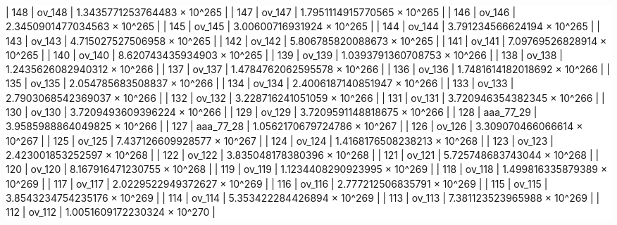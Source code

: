 | 148 | ov_148 | 1.3435771253764483 × 10^265 |
| 147 | ov_147 | 1.7951114915770565 × 10^265 |
| 146 | ov_146 | 2.3450901477034563 × 10^265 |
| 145 | ov_145 | 3.00600716931924 × 10^265 |
| 144 | ov_144 | 3.791234566624194 × 10^265 |
| 143 | ov_143 | 4.715027527506958 × 10^265 |
| 142 | ov_142 | 5.806785820088673 × 10^265 |
| 141 | ov_141 | 7.09769526828914 × 10^265 |
| 140 | ov_140 | 8.620743435934903 × 10^265 |
| 139 | ov_139 | 1.0393791360708753 × 10^266 |
| 138 | ov_138 | 1.2435626082940312 × 10^266 |
| 137 | ov_137 | 1.4784762062595578 × 10^266 |
| 136 | ov_136 | 1.7481614182018692 × 10^266 |
| 135 | ov_135 | 2.054785683508837 × 10^266 |
| 134 | ov_134 | 2.4006187140851947 × 10^266 |
| 133 | ov_133 | 2.7903068542369037 × 10^266 |
| 132 | ov_132 | 3.228716241051059 × 10^266 |
| 131 | ov_131 | 3.720946354382345 × 10^266 |
| 130 | ov_130 | 3.7209493609396224 × 10^266 |
| 129 | ov_129 | 3.7209591148818675 × 10^266 |
| 128 | aaa_77_29 | 3.9585988864049825 × 10^266 |
| 127 | aaa_77_28 | 1.0562170679724786 × 10^267 |
| 126 | ov_126 | 3.309070466066614 × 10^267 |
| 125 | ov_125 | 7.437126609928577 × 10^267 |
| 124 | ov_124 | 1.4168176508238213 × 10^268 |
| 123 | ov_123 | 2.423001853252597 × 10^268 |
| 122 | ov_122 | 3.835048178380396 × 10^268 |
| 121 | ov_121 | 5.725748683743044 × 10^268 |
| 120 | ov_120 | 8.167916471230755 × 10^268 |
| 119 | ov_119 | 1.1234408290923995 × 10^269 |
| 118 | ov_118 | 1.499816335879389 × 10^269 |
| 117 | ov_117 | 2.0229522949372627 × 10^269 |
| 116 | ov_116 | 2.777212506835791 × 10^269 |
| 115 | ov_115 | 3.8543234754235176 × 10^269 |
| 114 | ov_114 | 5.353422284426894 × 10^269 |
| 113 | ov_113 | 7.381123523965988 × 10^269 |
| 112 | ov_112 | 1.0051609172230324 × 10^270 |